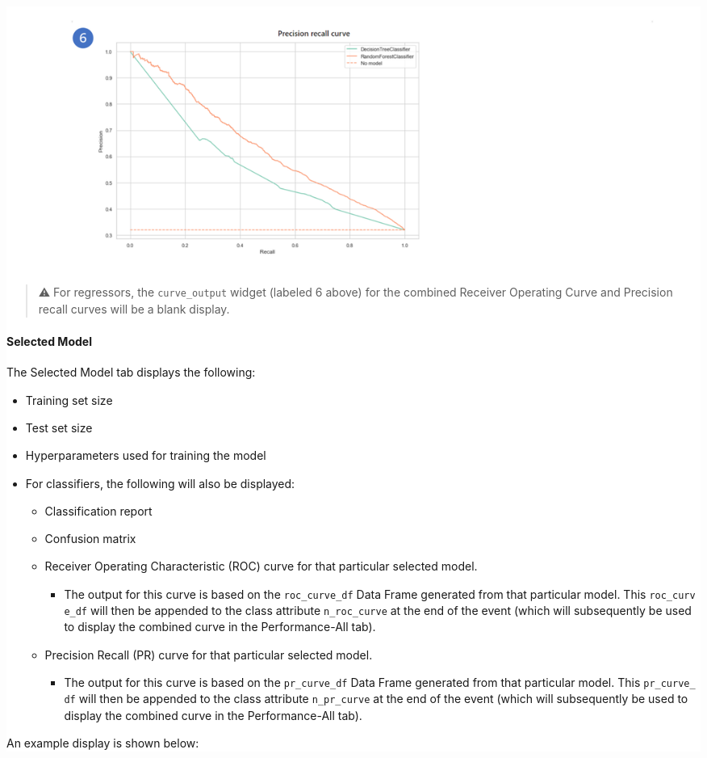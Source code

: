 

![](./_static/sup_dashbrd/combined_output2.png)



> :warning: For regressors, the `curve_output` widget (labeled 6 above) for the combined Receiver Operating Curve and Precision recall curves will be a blank display.



#### Selected Model

The Selected Model tab displays the following:

- Training set size 

- Test set size 

- Hyperparameters used for training the model 

- For classifiers, the following will also be displayed:

  - Classification report

  - Confusion matrix 

  - Receiver Operating Characteristic (ROC) curve for that particular selected model. 
    - The output for this curve is based on the `roc_curve_df` Data Frame generated from that particular model. This `roc_curve_df` will then be appended to the class attribute `n_roc_curve` at the end of the event (which will subsequently be used to display the combined curve in the Performance-All tab). 

      

  - Precision Recall (PR) curve for that particular selected model. 
    
    - The output for this curve is based on the `pr_curve_df` Data Frame generated from that particular model. This `pr_curve_df` will then be appended to the class attribute `n_pr_curve` at the end of the event (which will subsequently be used to display the combined curve in the Performance-All tab). 



An example display is shown below:
